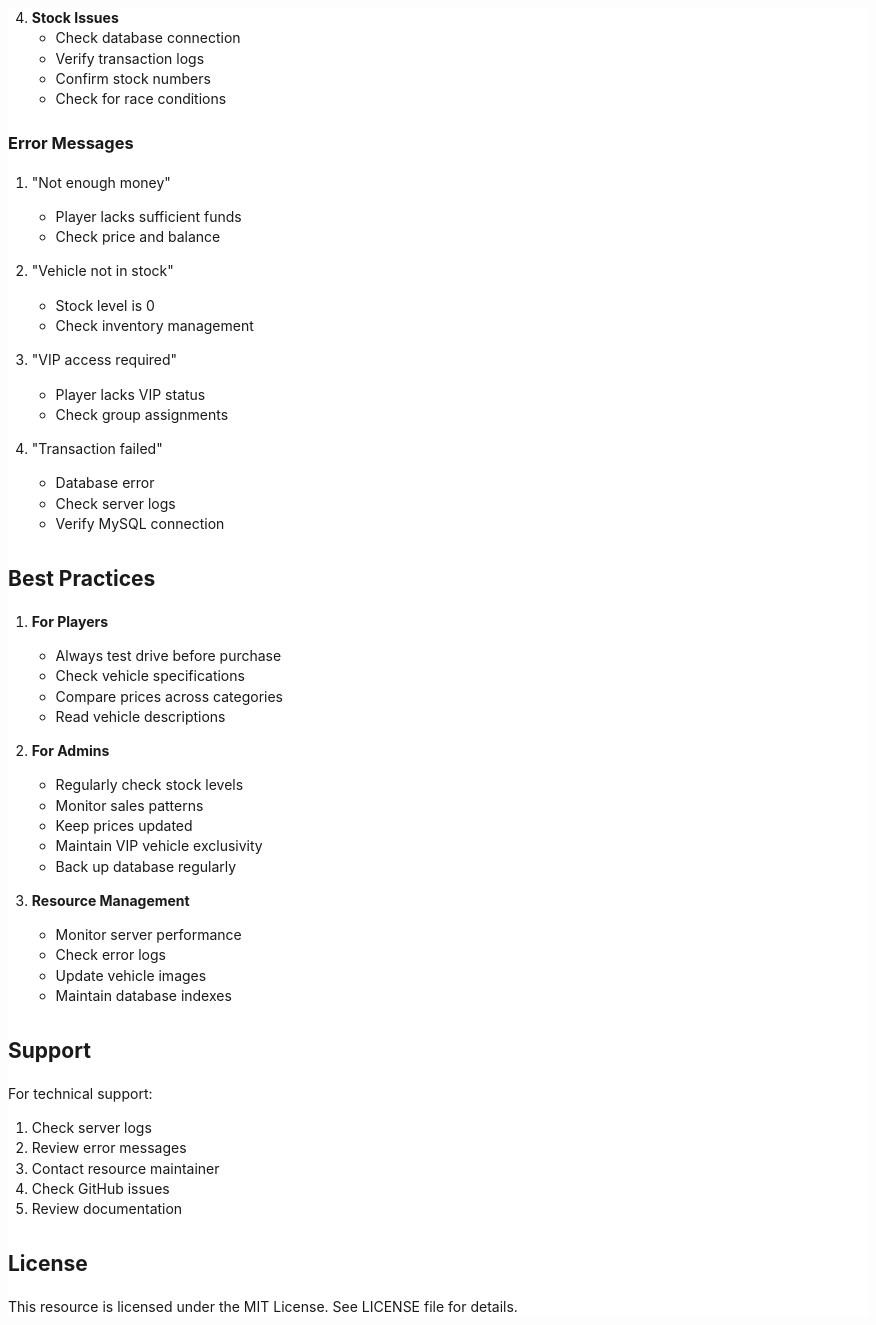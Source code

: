 4. **Stock Issues**
   - Check database connection
   - Verify transaction logs
   - Confirm stock numbers
   - Check for race conditions

### Error Messages

1. "Not enough money"
   - Player lacks sufficient funds
   - Check price and balance

2. "Vehicle not in stock"
   - Stock level is 0
   - Check inventory management

3. "VIP access required"
   - Player lacks VIP status
   - Check group assignments

4. "Transaction failed"
   - Database error
   - Check server logs
   - Verify MySQL connection

## Best Practices

1. **For Players**
   - Always test drive before purchase
   - Check vehicle specifications
   - Compare prices across categories
   - Read vehicle descriptions

2. **For Admins**
   - Regularly check stock levels
   - Monitor sales patterns
   - Keep prices updated
   - Maintain VIP vehicle exclusivity
   - Back up database regularly

3. **Resource Management**
   - Monitor server performance
   - Check error logs
   - Update vehicle images
   - Maintain database indexes

## Support

For technical support:
1. Check server logs
2. Review error messages
3. Contact resource maintainer
4. Check GitHub issues
5. Review documentation

## License

This resource is licensed under the MIT License. See LICENSE file for details.